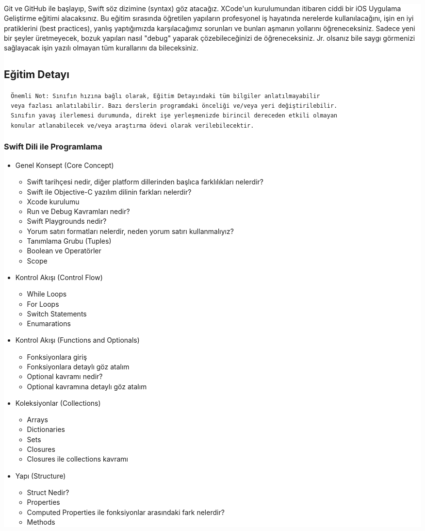 Git ve GitHub ile başlayıp, Swift söz dizimine (syntax) göz atacağız. 
XCode'un kurulumundan itibaren ciddi bir iOS Uygulama Geliştirme eğitimi alacaksınız. 
Bu eğitim sırasında öğretilen yapıların profesyonel iş hayatında nerelerde kullanılacağını, işin en iyi pratiklerini (best practices), yanlış yaptığımızda karşılacağımız sorunları ve bunları aşmanın yollarını öğreneceksiniz. 
Sadece yeni bir şeyler üretmeyecek, bozuk yapıları nasıl "debug" yaparak çözebileceğinizi de öğreneceksiniz.
Jr. olsanız bile saygı görmenizi sağlayacak işin yazılı olmayan tüm kurallarını da bileceksiniz.

## Eğitim Detayı

      Önemli Not: Sınıfın hızına bağlı olarak, Eğitim Detayındaki tüm bilgiler anlatılmayabilir 
      veya fazlası anlatılabilir. Bazı derslerin programdaki önceliği ve/veya yeri değiştirilebilir. 
      Sınıfın yavaş ilerlemesi durumunda, direkt işe yerleşmenizde birincil dereceden etkili olmayan 
      konular atlanabilecek ve/veya araştırma ödevi olarak verilebilecektir.

### Swift Dili ile Programlama

* Genel Konsept (Core Concept)
    * Swift tarihçesi nedir, diğer platform dillerinden başlıca farklılıkları nelerdir?
    * Swift ile Objective-C yazılım dilinin farkları nelerdir?
    * Xcode kurulumu
    * Run ve Debug Kavramları nedir?
    * Swift Playgrounds nedir?
    * Yorum satırı formatları nelerdir, neden yorum satırı kullanmalıyız?
    * Tanımlama Grubu (Tuples)
    * Boolean ve Operatörler
    * Scope
    
* Kontrol Akışı (Control Flow)
    * While Loops
    * For Loops 
    * Switch Statements
    * Enumarations
    
* Kontrol Akışı (Functions and Optionals)
    * Fonksiyonlara giriş
    * Fonksiyonlara detaylı göz atalım
    * Optional kavramı nedir?
    * Optional kavramına detaylı göz atalım
    
* Koleksiyonlar (Collections)
    * Arrays
    * Dictionaries
    * Sets
    * Closures
    * Closures ile collections kavramı
    
* Yapı (Structure)
    * Struct Nedir?
    * Properties
    * Computed Properties ile fonksiyonlar arasındaki fark nelerdir?
    * Methods
    